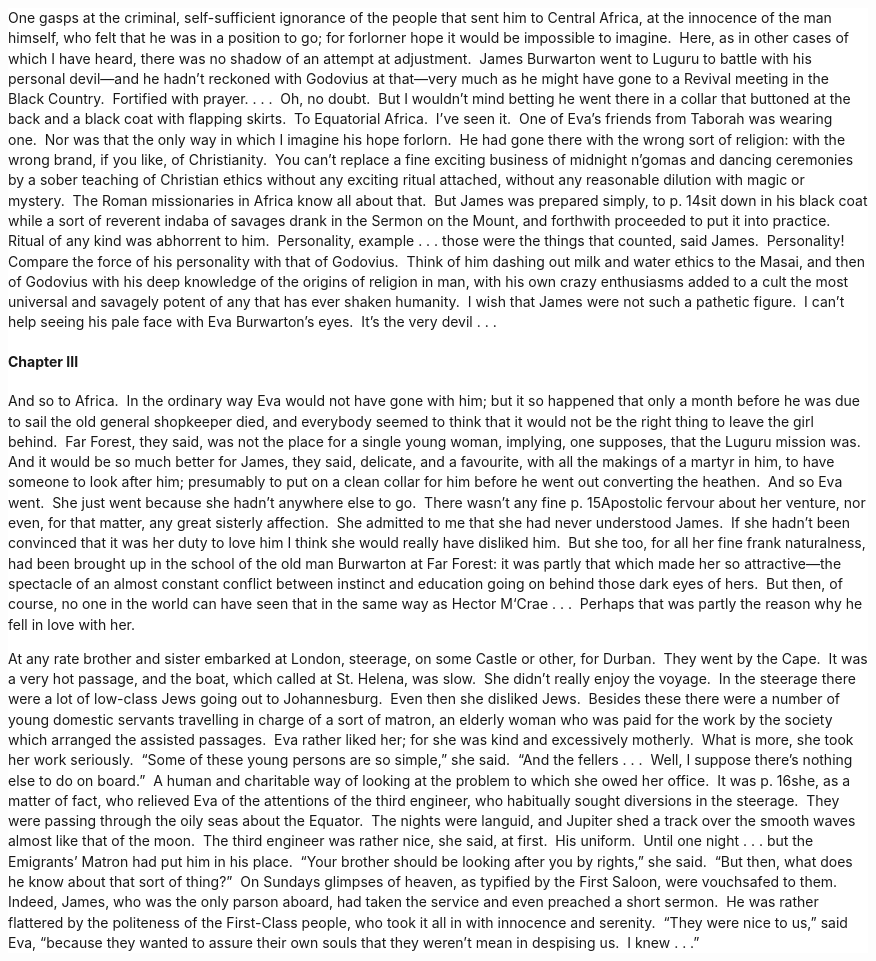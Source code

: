 One gasps at the criminal, self-sufficient ignorance of the people that sent him to Central Africa, at the innocence of the man himself, who felt that he was in a position to go; for forlorner hope it would be impossible to imagine.  Here, as in other cases of which I have heard, there was no shadow of an attempt at adjustment.  James Burwarton went to Luguru to battle with his personal devil—and he hadn’t reckoned with Godovius at that—very much as he might have gone to a Revival meeting in the Black Country.  Fortified with prayer. . . .  Oh, no doubt.  But I wouldn’t mind betting he went there in a collar that buttoned at the back and a black coat with flapping skirts.  To Equatorial Africa.  I’ve seen it.  One of Eva’s friends from Taborah was wearing one.  Nor was that the only way in which I imagine his hope forlorn.  He had gone there with the wrong sort of religion: with the wrong brand, if you like, of Christianity.  You can’t replace a fine exciting business of midnight n’gomas and dancing ceremonies by a sober teaching of Christian ethics without any exciting ritual attached, without any reasonable dilution with magic or mystery.  The Roman missionaries in Africa know all about that.  But James was prepared simply, to p. 14sit down in his black coat while a sort of reverent indaba of savages drank in the Sermon on the Mount, and forthwith proceeded to put it into practice.  Ritual of any kind was abhorrent to him.  Personality, example . . . those were the things that counted, said James.  Personality!  Compare the force of his personality with that of Godovius.  Think of him dashing out milk and water ethics to the Masai, and then of Godovius with his deep knowledge of the origins of religion in man, with his own crazy enthusiasms added to a cult the most universal and savagely potent of any that has ever shaken humanity.  I wish that James were not such a pathetic figure.  I can’t help seeing his pale face with Eva Burwarton’s eyes.  It’s the very devil . . .

#### Chapter  III

And so to Africa.  In the ordinary way Eva would not have gone with him; but it so happened that only a month before he was due to sail the old general shopkeeper died, and everybody seemed to think that it would not be the right thing to leave the girl behind.  Far Forest, they said, was not the place for a single young woman, implying, one supposes, that the Luguru mission was.  And it would be so much better for James, they said, delicate, and a favourite, with all the makings of a martyr in him, to have someone to look after him; presumably to put on a clean collar for him before he went out converting the heathen.  And so Eva went.  She just went because she hadn’t anywhere else to go.  There wasn’t any fine p. 15Apostolic fervour about her venture, nor even, for that matter, any great sisterly affection.  She admitted to me that she had never understood James.  If she hadn’t been convinced that it was her duty to love him I think she would really have disliked him.  But she too, for all her fine frank naturalness, had been brought up in the school of the old man Burwarton at Far Forest: it was partly that which made her so attractive—the spectacle of an almost constant conflict between instinct and education going on behind those dark eyes of hers.  But then, of course, no one in the world can have seen that in the same way as Hector M‘Crae . . .  Perhaps that was partly the reason why he fell in love with her.

At any rate brother and sister embarked at London, steerage, on some Castle or other, for Durban.  They went by the Cape.  It was a very hot passage, and the boat, which called at St. Helena, was slow.  She didn’t really enjoy the voyage.  In the steerage there were a lot of low-class Jews going out to Johannesburg.  Even then she disliked Jews.  Besides these there were a number of young domestic servants travelling in charge of a sort of matron, an elderly woman who was paid for the work by the society which arranged the assisted passages.  Eva rather liked her; for she was kind and excessively motherly.  What is more, she took her work seriously.  “Some of these young persons are so simple,” she said.  “And the fellers . . .  Well, I suppose there’s nothing else to do on board.”  A human and charitable way of looking at the problem to which she owed her office.  It was p. 16she, as a matter of fact, who relieved Eva of the attentions of the third engineer, who habitually sought diversions in the steerage.  They were passing through the oily seas about the Equator.  The nights were languid, and Jupiter shed a track over the smooth waves almost like that of the moon.  The third engineer was rather nice, she said, at first.  His uniform.  Until one night . . . but the Emigrants’ Matron had put him in his place.  “Your brother should be looking after you by rights,” she said.  “But then, what does he know about that sort of thing?”  On Sundays glimpses of heaven, as typified by the First Saloon, were vouchsafed to them.  Indeed, James, who was the only parson aboard, had taken the service and even preached a short sermon.  He was rather flattered by the politeness of the First-Class people, who took it all in with innocence and serenity.  “They were nice to us,” said Eva, “because they wanted to assure their own souls that they weren’t mean in despising us.  I knew . . .”
